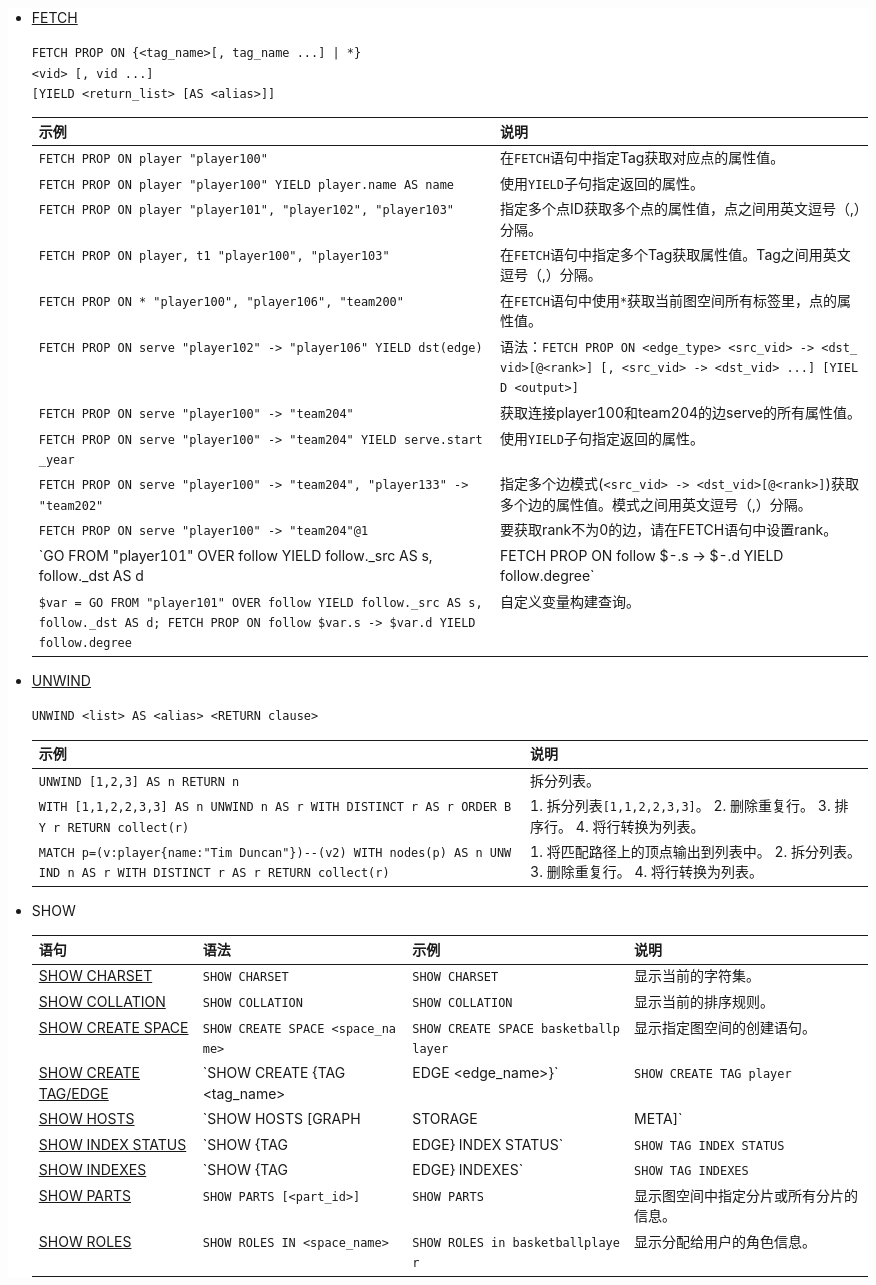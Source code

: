 

* [FETCH](../3.ngql-guide/7.general-query-statements/4.fetch.md)

  ```
  FETCH PROP ON {<tag_name>[, tag_name ...] | *} 
  <vid> [, vid ...] 
  [YIELD <return_list> [AS <alias>]]
  ```

  | 示例                                                         | 说明                                                         |
  | ------------------------------------------------------------ | ------------------------------------------------------------ |
  | `FETCH PROP ON player "player100"`                           | 在`FETCH`语句中指定Tag获取对应点的属性值。                   |
  | `FETCH PROP ON player "player100" YIELD player.name AS name` | 使用`YIELD`子句指定返回的属性。                              |
  | `FETCH PROP ON player "player101", "player102", "player103"` | 指定多个点ID获取多个点的属性值，点之间用英文逗号（,）分隔。  |
  | `FETCH PROP ON player, t1 "player100", "player103"`          | 在`FETCH`语句中指定多个Tag获取属性值。Tag之间用英文逗号（,）分隔。 |
  | `FETCH PROP ON * "player100", "player106", "team200"`        | 在`FETCH`语句中使用`*`获取当前图空间所有标签里，点的属性值。 |
  | `FETCH PROP ON serve "player102" -> "player106" YIELD dst(edge)` | 语法：`FETCH PROP ON <edge_type> <src_vid> -> <dst_vid>[@<rank>] [, <src_vid> -> <dst_vid> ...] [YIELD <output>]` |
  | `FETCH PROP ON serve "player100" -> "team204"`               | 获取连接player100和team204的边serve的所有属性值。            |
  | `FETCH PROP ON serve "player100" -> "team204" YIELD serve.start_year` | 使用`YIELD`子句指定返回的属性。                              |
  | `FETCH PROP ON serve "player100" -> "team204", "player133" -> "team202"` | 指定多个边模式(`<src_vid> -> <dst_vid>[@<rank>]`)获取多个边的属性值。模式之间用英文逗号（,）分隔。 |
  | `FETCH PROP ON serve "player100" -> "team204"@1`             | 要获取rank不为0的边，请在FETCH语句中设置rank。               |
  | `GO FROM "player101" OVER follow YIELD follow._src AS s, follow._dst AS d | FETCH PROP ON follow $-.s -> $-.d YIELD follow.degree` | 返回从点player101开始的follow边的degree值。                  |
  | `$var = GO FROM "player101" OVER follow YIELD follow._src AS s, follow._dst AS d; FETCH PROP ON follow $var.s -> $var.d YIELD follow.degree` | 自定义变量构建查询。                                         |

  

* [UNWIND](../3.ngql-guide/7.general-query-statements/7.unwind.md)

  ```
  UNWIND <list> AS <alias> <RETURN clause>
  ```

  | 示例                                                         | 说明                                                         |
  | ------------------------------------------------------------ | ------------------------------------------------------------ |
  | `UNWIND [1,2,3] AS n RETURN n`                               | 拆分列表。                                                   |
  | `WITH [1,1,2,2,3,3] AS n UNWIND n AS r WITH DISTINCT r AS r ORDER BY r RETURN collect(r)` | 1. 拆分列表`[1,1,2,2,3,3]`。 2. 删除重复行。 3. 排序行。 4. 将行转换为列表。 |
  | `MATCH p=(v:player{name:"Tim Duncan"})--(v2) WITH nodes(p) AS n UNWIND n AS r WITH DISTINCT r AS r RETURN collect(r)` | 1. 将匹配路径上的顶点输出到列表中。 2. 拆分列表。 3. 删除重复行。 4. 将行转换为列表。 |

  

* SHOW

  | 语句                                                         | 语法                                              | 示例                                 | 说明                                                     |
  | ------------------------------------------------------------ | ------------------------------------------------- | ------------------------------------ | -------------------------------------------------------- |
  | [SHOW CHARSET](../3.ngql-guide/7.general-query-statements/6.show/1.show-charset.md) | `SHOW CHARSET`                                    | `SHOW CHARSET`                       | 显示当前的字符集。                                       |
  | [SHOW COLLATION](../3.ngql-guide/7.general-query-statements/6.show/2.show-collation.md) | `SHOW COLLATION`                                  | `SHOW COLLATION`                     | 显示当前的排序规则。                                     |
  | [SHOW CREATE SPACE](../3.ngql-guide/7.general-query-statements/6.show/4.show-create-space.md) | `SHOW CREATE SPACE <space_name>`                  | `SHOW CREATE SPACE basketballplayer` | 显示指定图空间的创建语句。                               |
  | [SHOW CREATE TAG/EDGE](../3.ngql-guide/7.general-query-statements/6.show/5.show-create-tags-edges.md) | `SHOW CREATE {TAG <tag_name> | EDGE <edge_name>}` | `SHOW CREATE TAG player`             | 显示指定Tag/Edge type的基本信息。                        |
  | [SHOW HOSTS](../3.ngql-guide/7.general-query-statements/6.show/6.show-hosts.md) | `SHOW HOSTS [GRAPH | STORAGE | META]`               | `SHOW HOSTS`<br>`SHOW HOSTS GRAPH`   | 显示Graph、Storage、Meta服务主机信息、版本信息。         |
  | [SHOW INDEX STATUS](../3.ngql-guide/7.general-query-statements/6.show/7.show-index-status.md) | `SHOW {TAG | EDGE} INDEX STATUS`                  | `SHOW TAG INDEX STATUS`              | 重建原生索引的作业状态，以便确定重建索引是否成功。       |
  | [SHOW INDEXES](../3.ngql-guide/7.general-query-statements/6.show/8.show-indexes.md) | `SHOW {TAG | EDGE} INDEXES`                       | `SHOW TAG INDEXES`                   | 列出当前图空间内的所有Tag和Edge type（包括属性）的索引。 |
  | [SHOW PARTS](../3.ngql-guide/7.general-query-statements/6.show/9.show-parts.md) | `SHOW PARTS [<part_id>]`                          | `SHOW PARTS`                         | 显示图空间中指定分片或所有分片的信息。                   |
  | [SHOW ROLES](../3.ngql-guide/7.general-query-statements/6.show/10.show-roles.md) | `SHOW ROLES IN <space_name>`                      | `SHOW ROLES in basketballplayer`     | 显示分配给用户的角色信息。                               |